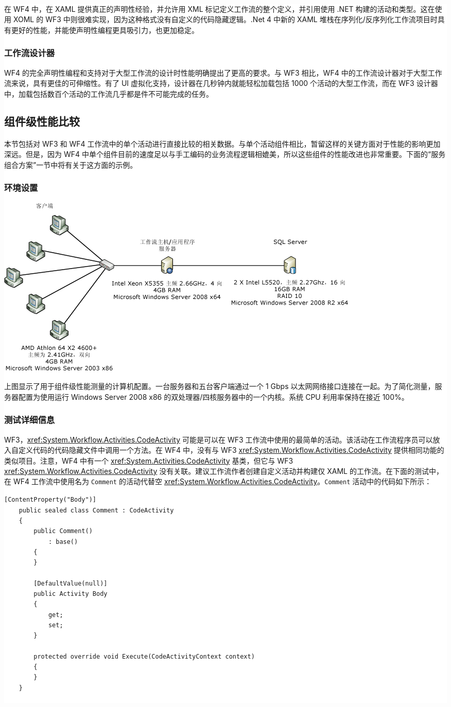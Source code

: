  在 WF4 中，在 XAML 提供真正的声明性经验，并允许用 XML 标记定义工作流的整个定义，并引用使用 .NET 构建的活动和类型。这在使用 XOML 的 WF3 中则很难实现，因为这种格式没有自定义的代码隐藏逻辑。.Net 4 中新的 XAML 堆栈在序列化\/反序列化工作流项目时具有更好的性能，并能使声明性编程更具吸引力，也更加稳定。  
  
### 工作流设计器  
 WF4 的完全声明性编程和支持对于大型工作流的设计时性能明确提出了更高的要求。与 WF3 相比，WF4 中的工作流设计器对于大型工作流来说，具有更佳的可伸缩性。有了 UI 虚拟化支持，设计器在几秒钟内就能轻松加载包括 1000 个活动的大型工作流，而在 WF3 设计器中，加载包括数百个活动的工作流几乎都是件不可能完成的任务。  
  
## 组件级性能比较  
 本节包括对 WF3 和 WF4 工作流中的单个活动进行直接比较的相关数据。与单个活动组件相比，暂留这样的关键方面对于性能的影响更加深远。但是，因为 WF4 中单个组件目前的速度足以与手工编码的业务流程逻辑相媲美，所以这些组件的性能改进也非常重要。下面的“服务组合方案”一节中将有关于这方面的示例。  
  
### 环境设置  
 ![工作流性能测试环境](../../../docs/framework/windows-workflow-foundation//media/wfperfenvironment.gif "WFPerfEnvironment")  
  
 上图显示了用于组件级性能测量的计算机配置。一台服务器和五台客户端通过一个 1 Gbps 以太网网络接口连接在一起。为了简化测量，服务器配置为使用运行 Windows Server 2008 x86 的双处理器\/四核服务器中的一个内核。系统 CPU 利用率保持在接近 100%。  
  
### 测试详细信息  
 WF3，<xref:System.Workflow.Activities.CodeActivity> 可能是可以在 WF3 工作流中使用的最简单的活动。该活动在工作流程序员可以放入自定义代码的代码隐藏文件中调用一个方法。在 WF4 中，没有与 WF3 <xref:System.Workflow.Activities.CodeActivity> 提供相同功能的类似项目。注意，WF4 中有一个 <xref:System.Activities.CodeActivity> 基类，但它与 WF3 <xref:System.Workflow.Activities.CodeActivity> 没有关联。建议工作流作者创建自定义活动并构建仅 XAML 的工作流。在下面的测试中，在 WF4 工作流中使用名为 `Comment` 的活动代替空 <xref:System.Workflow.Activities.CodeActivity>。`Comment` 活动中的代码如下所示：  
  
```  
[ContentProperty("Body")]  
    public sealed class Comment : CodeActivity  
    {  
        public Comment()  
            : base()  
        {  
        }  
  
        [DefaultValue(null)]  
        public Activity Body  
        {  
            get;  
            set;  
        }  
  
        protected override void Execute(CodeActivityContext context)  
        {  
        }  
    }  
  
```  
  
